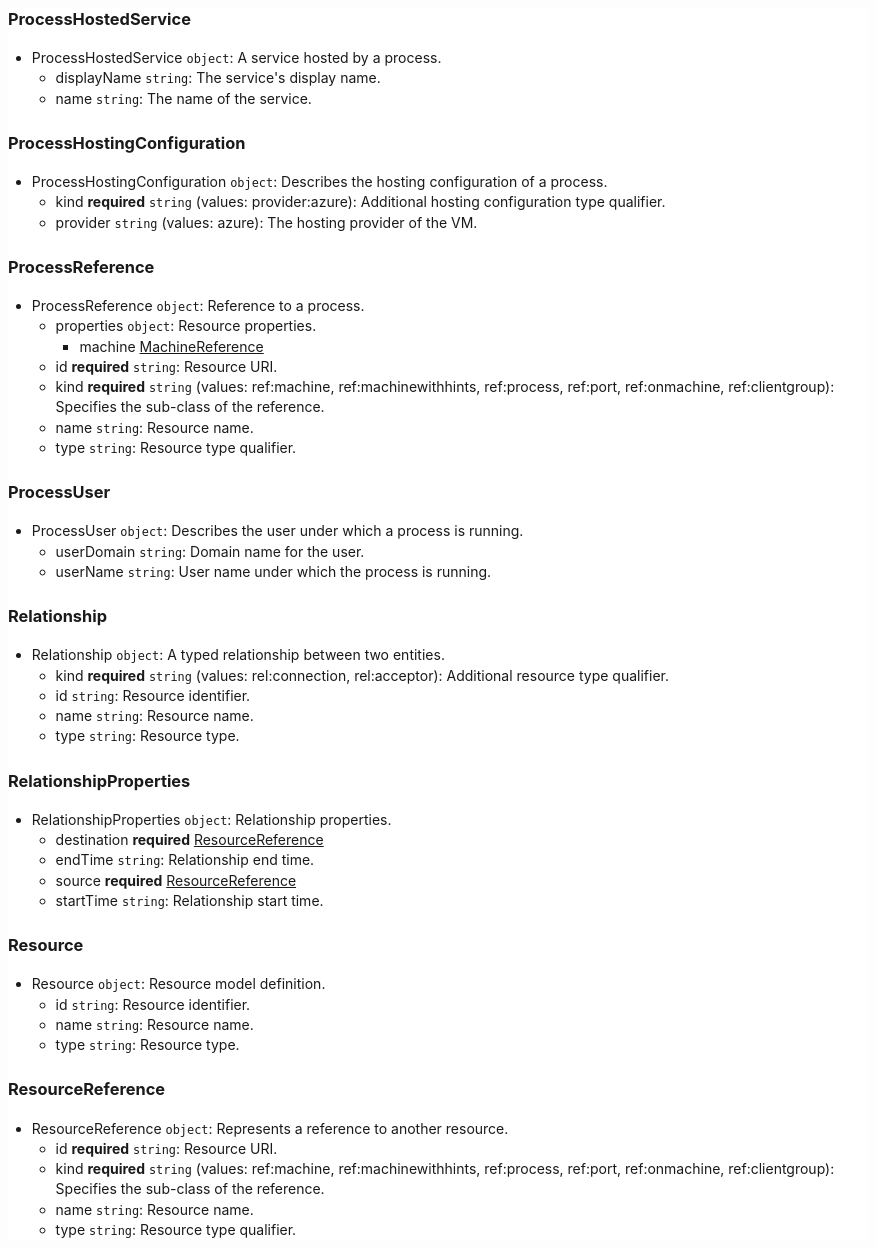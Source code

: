 ### ProcessHostedService
* ProcessHostedService `object`: A service hosted by a process.
  * displayName `string`: The service's display name.
  * name `string`: The name of the service.

### ProcessHostingConfiguration
* ProcessHostingConfiguration `object`: Describes the hosting configuration of a process.
  * kind **required** `string` (values: provider:azure): Additional hosting configuration type qualifier.
  * provider `string` (values: azure): The hosting provider of the VM.

### ProcessReference
* ProcessReference `object`: Reference to a process.
  * properties `object`: Resource properties.
    * machine [MachineReference](#machinereference)
  * id **required** `string`: Resource URI.
  * kind **required** `string` (values: ref:machine, ref:machinewithhints, ref:process, ref:port, ref:onmachine, ref:clientgroup): Specifies the sub-class of the reference.
  * name `string`: Resource name.
  * type `string`: Resource type qualifier.

### ProcessUser
* ProcessUser `object`: Describes the user under which a process is running.
  * userDomain `string`: Domain name for the user.
  * userName `string`: User name under which the process is running.

### Relationship
* Relationship `object`: A typed relationship between two entities.
  * kind **required** `string` (values: rel:connection, rel:acceptor): Additional resource type qualifier.
  * id `string`: Resource identifier.
  * name `string`: Resource name.
  * type `string`: Resource type.

### RelationshipProperties
* RelationshipProperties `object`: Relationship properties.
  * destination **required** [ResourceReference](#resourcereference)
  * endTime `string`: Relationship end time.
  * source **required** [ResourceReference](#resourcereference)
  * startTime `string`: Relationship start time.

### Resource
* Resource `object`: Resource model definition.
  * id `string`: Resource identifier.
  * name `string`: Resource name.
  * type `string`: Resource type.

### ResourceReference
* ResourceReference `object`: Represents a reference to another resource.
  * id **required** `string`: Resource URI.
  * kind **required** `string` (values: ref:machine, ref:machinewithhints, ref:process, ref:port, ref:onmachine, ref:clientgroup): Specifies the sub-class of the reference.
  * name `string`: Resource name.
  * type `string`: Resource type qualifier.
